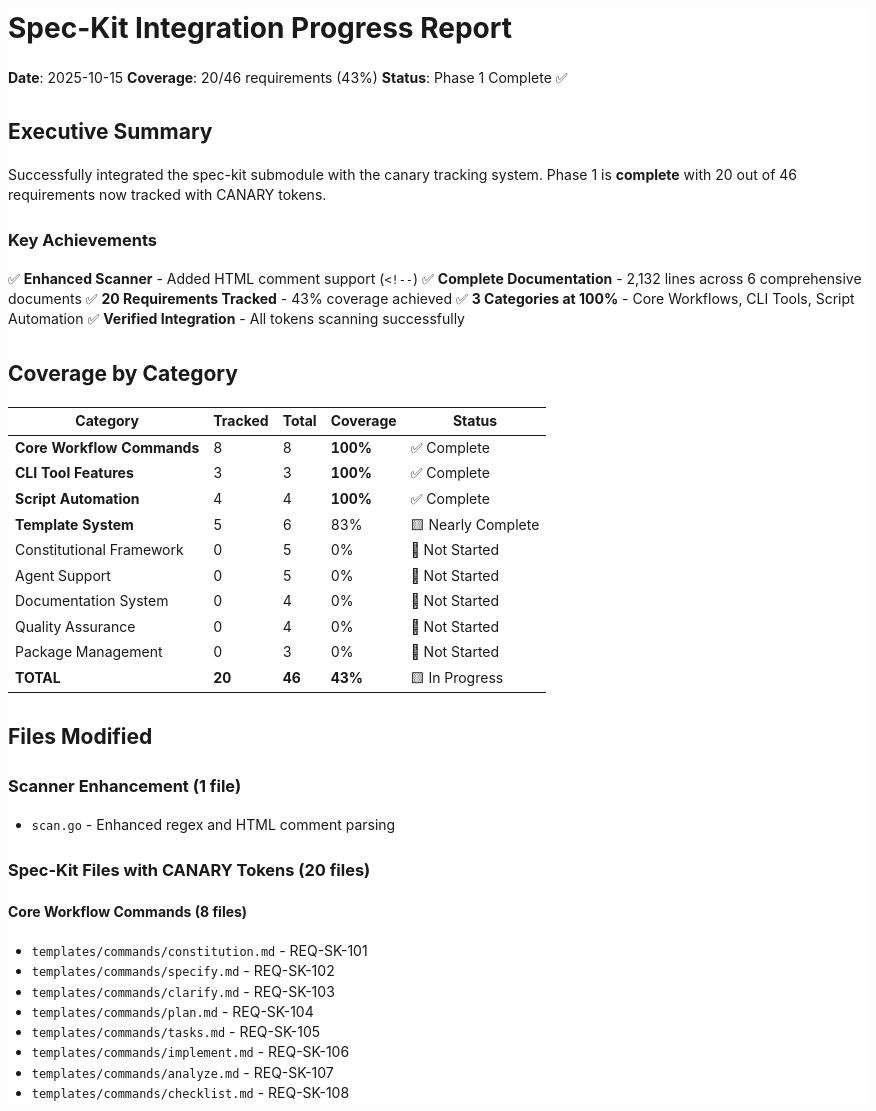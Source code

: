 # Spec-Kit Integration Progress Report

**Date**: 2025-10-15
**Coverage**: 20/46 requirements (43%)
**Status**: Phase 1 Complete ✅

## Executive Summary

Successfully integrated the spec-kit submodule with the canary tracking system. Phase 1 is **complete** with 20 out of 46 requirements now tracked with CANARY tokens.

### Key Achievements

✅ **Enhanced Scanner** - Added HTML comment support (`<!--`)
✅ **Complete Documentation** - 2,132 lines across 6 comprehensive documents
✅ **20 Requirements Tracked** - 43% coverage achieved
✅ **3 Categories at 100%** - Core Workflows, CLI Tools, Script Automation
✅ **Verified Integration** - All tokens scanning successfully

## Coverage by Category

| Category | Tracked | Total | Coverage | Status |
|----------|---------|-------|----------|--------|
| **Core Workflow Commands** | 8 | 8 | **100%** | ✅ Complete |
| **CLI Tool Features** | 3 | 3 | **100%** | ✅ Complete |
| **Script Automation** | 4 | 4 | **100%** | ✅ Complete |
| **Template System** | 5 | 6 | 83% | 🟨 Nearly Complete |
| Constitutional Framework | 0 | 5 | 0% | 🔴 Not Started |
| Agent Support | 0 | 5 | 0% | 🔴 Not Started |
| Documentation System | 0 | 4 | 0% | 🔴 Not Started |
| Quality Assurance | 0 | 4 | 0% | 🔴 Not Started |
| Package Management | 0 | 3 | 0% | 🔴 Not Started |
| **TOTAL** | **20** | **46** | **43%** | 🟨 In Progress |

## Files Modified

### Scanner Enhancement (1 file)

- `scan.go` - Enhanced regex and HTML comment parsing

### Spec-Kit Files with CANARY Tokens (20 files)

#### Core Workflow Commands (8 files)
- `templates/commands/constitution.md` - REQ-SK-101
- `templates/commands/specify.md` - REQ-SK-102
- `templates/commands/clarify.md` - REQ-SK-103
- `templates/commands/plan.md` - REQ-SK-104
- `templates/commands/tasks.md` - REQ-SK-105
- `templates/commands/implement.md` - REQ-SK-106
- `templates/commands/analyze.md` - REQ-SK-107
- `templates/commands/checklist.md` - REQ-SK-108
